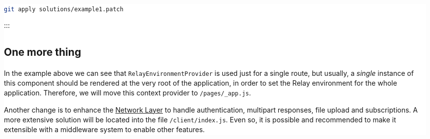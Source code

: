 ```sh
git apply solutions/example1.patch
```

:::

## One more thing

In the example above we can see that `RelayEnvironmentProvider` is used just for a single route, but usually, a _single_ instance of this component should be rendered at the very root of the application, in order to set the Relay environment for the whole application. Therefore, we will move this context provider to `/pages/_app.js`.

Another change is to enhance the [Network Layer](https://relay.dev/docs/guides/network-layer/) to handle authentication, multipart responses, file upload and subscriptions. A more extensive solution will be located into the file `/client/index.js`. Even so, it is possible and recommended to make it extensible with a middleware system to enable other features.
